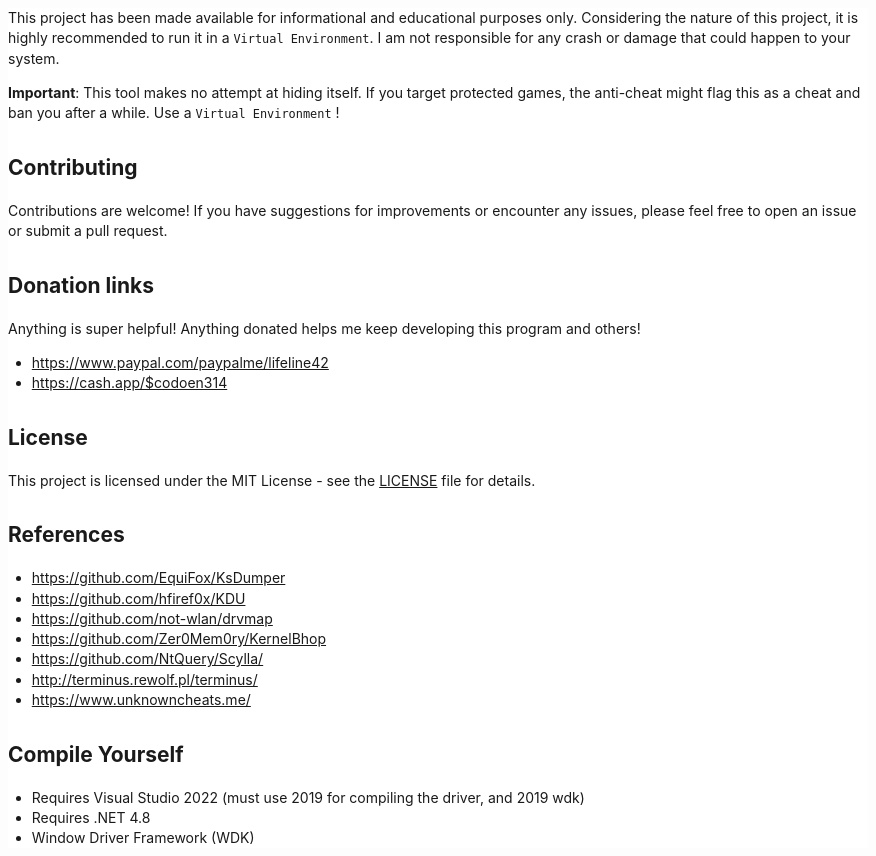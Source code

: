 This project has been made available for informational and educational purposes only.
Considering the nature of this project, it is highly recommended to run it in a `Virtual Environment`. I am not responsible for any crash or damage that could happen to your system.

**Important**: This tool makes no attempt at hiding itself. If you target protected games, the anti-cheat might flag this as a cheat and ban you after a while. Use a `Virtual Environment` !

## Contributing

Contributions are welcome! If you have suggestions for improvements or encounter any issues, please feel free to open an issue or submit a pull request.

## Donation links

Anything is super helpful! Anything donated helps me keep developing this program and others!
- https://www.paypal.com/paypalme/lifeline42
- https://cash.app/$codoen314

## License

This project is licensed under the MIT License - see the [LICENSE](https://github.com/mastercodeon31415/KsDumper-11/blob/main/LICENSE) file for details. 

## References
- https://github.com/EquiFox/KsDumper
- https://github.com/hfiref0x/KDU
- https://github.com/not-wlan/drvmap
- https://github.com/Zer0Mem0ry/KernelBhop
- https://github.com/NtQuery/Scylla/
- http://terminus.rewolf.pl/terminus/
- https://www.unknowncheats.me/

## Compile Yourself
- Requires Visual Studio 2022 (must use 2019 for compiling the driver, and 2019 wdk)
- Requires .NET 4.8
- Window Driver Framework (WDK)